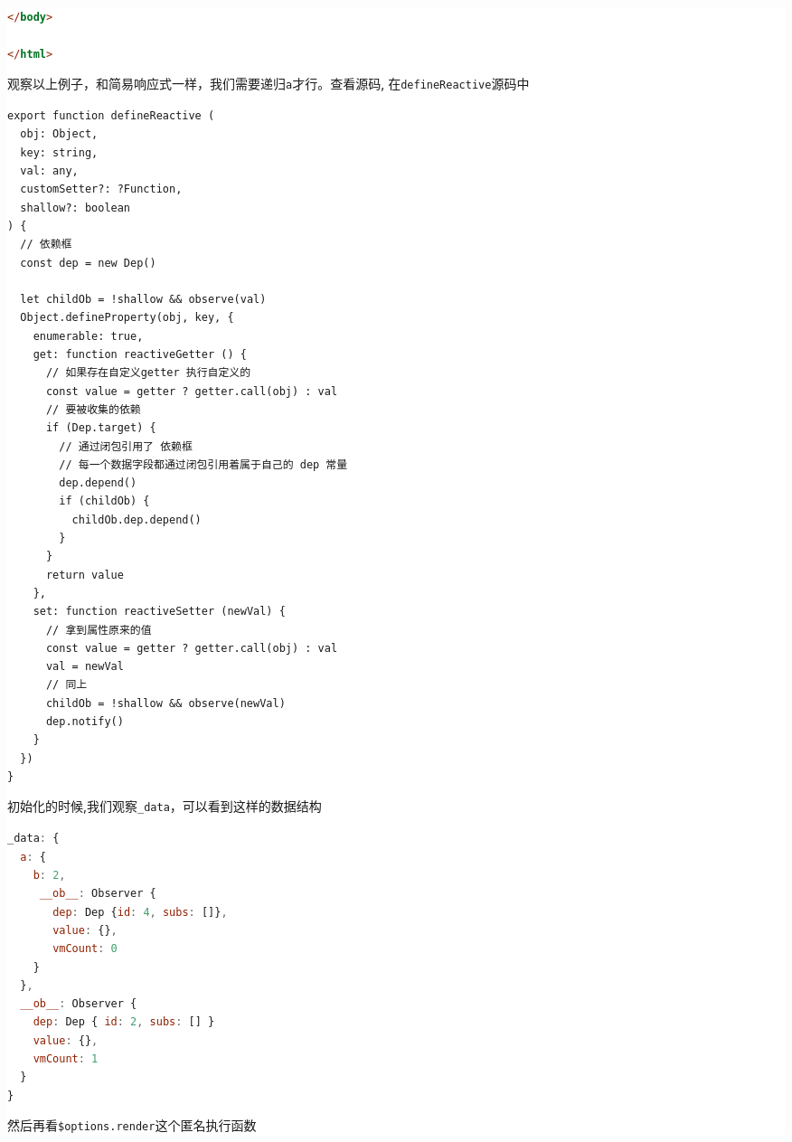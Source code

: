 ```html
</body>

</html>
```
观察以上例子，和简易响应式一样，我们需要递归`a`才行。查看源码, 在`defineReactive`源码中

```js{11,22-24}
export function defineReactive (
  obj: Object,
  key: string,
  val: any,
  customSetter?: ?Function,
  shallow?: boolean
) {
  // 依赖框
  const dep = new Dep()

  let childOb = !shallow && observe(val)
  Object.defineProperty(obj, key, {
    enumerable: true,
    get: function reactiveGetter () {
      // 如果存在自定义getter 执行自定义的
      const value = getter ? getter.call(obj) : val
      // 要被收集的依赖
      if (Dep.target) {
        // 通过闭包引用了 依赖框
        // 每一个数据字段都通过闭包引用着属于自己的 dep 常量
        dep.depend()
        if (childOb) {
          childOb.dep.depend()
        }
      }
      return value
    },
    set: function reactiveSetter (newVal) {
      // 拿到属性原来的值
      const value = getter ? getter.call(obj) : val
      val = newVal
      // 同上
      childOb = !shallow && observe(newVal)
      dep.notify()
    }
  })
}
```
初始化的时候,我们观察`_data`，可以看到这样的数据结构

```js
_data: {
  a: {
    b: 2,
     __ob__: Observer {
       dep: Dep {id: 4, subs: []},
       value: {},
       vmCount: 0
    }
  },
  __ob__: Observer {
    dep: Dep { id: 2, subs: [] }
    value: {},
    vmCount: 1
  }
}
```
然后再看`$options.render`这个匿名执行函数